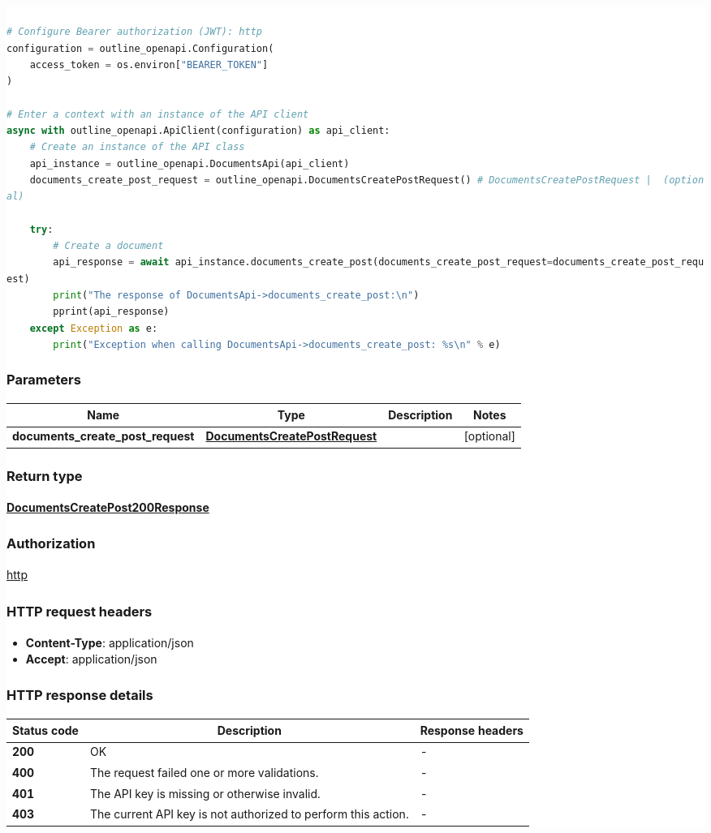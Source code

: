 ```python

# Configure Bearer authorization (JWT): http
configuration = outline_openapi.Configuration(
    access_token = os.environ["BEARER_TOKEN"]
)

# Enter a context with an instance of the API client
async with outline_openapi.ApiClient(configuration) as api_client:
    # Create an instance of the API class
    api_instance = outline_openapi.DocumentsApi(api_client)
    documents_create_post_request = outline_openapi.DocumentsCreatePostRequest() # DocumentsCreatePostRequest |  (optional)

    try:
        # Create a document
        api_response = await api_instance.documents_create_post(documents_create_post_request=documents_create_post_request)
        print("The response of DocumentsApi->documents_create_post:\n")
        pprint(api_response)
    except Exception as e:
        print("Exception when calling DocumentsApi->documents_create_post: %s\n" % e)
```



### Parameters


Name | Type | Description  | Notes
------------- | ------------- | ------------- | -------------
 **documents_create_post_request** | [**DocumentsCreatePostRequest**](DocumentsCreatePostRequest.md)|  | [optional] 

### Return type

[**DocumentsCreatePost200Response**](DocumentsCreatePost200Response.md)

### Authorization

[http](../README.md#http)

### HTTP request headers

 - **Content-Type**: application/json
 - **Accept**: application/json

### HTTP response details

| Status code | Description | Response headers |
|-------------|-------------|------------------|
**200** | OK |  -  |
**400** | The request failed one or more validations. |  -  |
**401** | The API key is missing or otherwise invalid. |  -  |
**403** | The current API key is not authorized to perform this action. |  -  |
